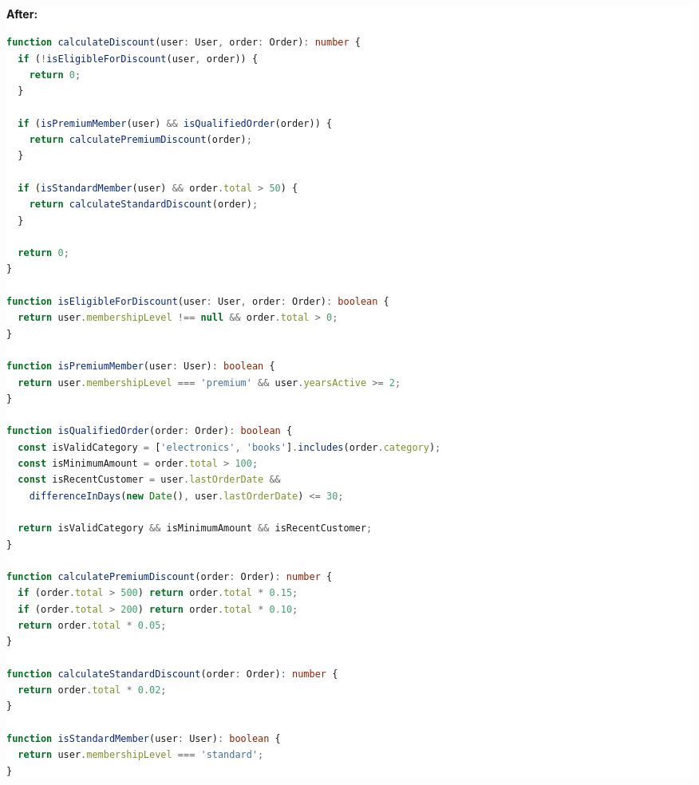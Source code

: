 ```markdown
```

**After:**
```typescript
function calculateDiscount(user: User, order: Order): number {
  if (!isEligibleForDiscount(user, order)) {
    return 0;
  }

  if (isPremiumMember(user) && isQualifiedOrder(order)) {
    return calculatePremiumDiscount(order);
  }

  if (isStandardMember(user) && order.total > 50) {
    return calculateStandardDiscount(order);
  }

  return 0;
}

function isEligibleForDiscount(user: User, order: Order): boolean {
  return user.membershipLevel !== null && order.total > 0;
}

function isPremiumMember(user: User): boolean {
  return user.membershipLevel === 'premium' && user.yearsActive >= 2;
}

function isQualifiedOrder(order: Order): boolean {
  const isValidCategory = ['electronics', 'books'].includes(order.category);
  const isMinimumAmount = order.total > 100;
  const isRecentCustomer = user.lastOrderDate && 
    differenceInDays(new Date(), user.lastOrderDate) <= 30;
  
  return isValidCategory && isMinimumAmount && isRecentCustomer;
}

function calculatePremiumDiscount(order: Order): number {
  if (order.total > 500) return order.total * 0.15;
  if (order.total > 200) return order.total * 0.10;
  return order.total * 0.05;
}

function calculateStandardDiscount(order: Order): number {
  return order.total * 0.02;
}

function isStandardMember(user: User): boolean {
  return user.membershipLevel === 'standard';
}
```
